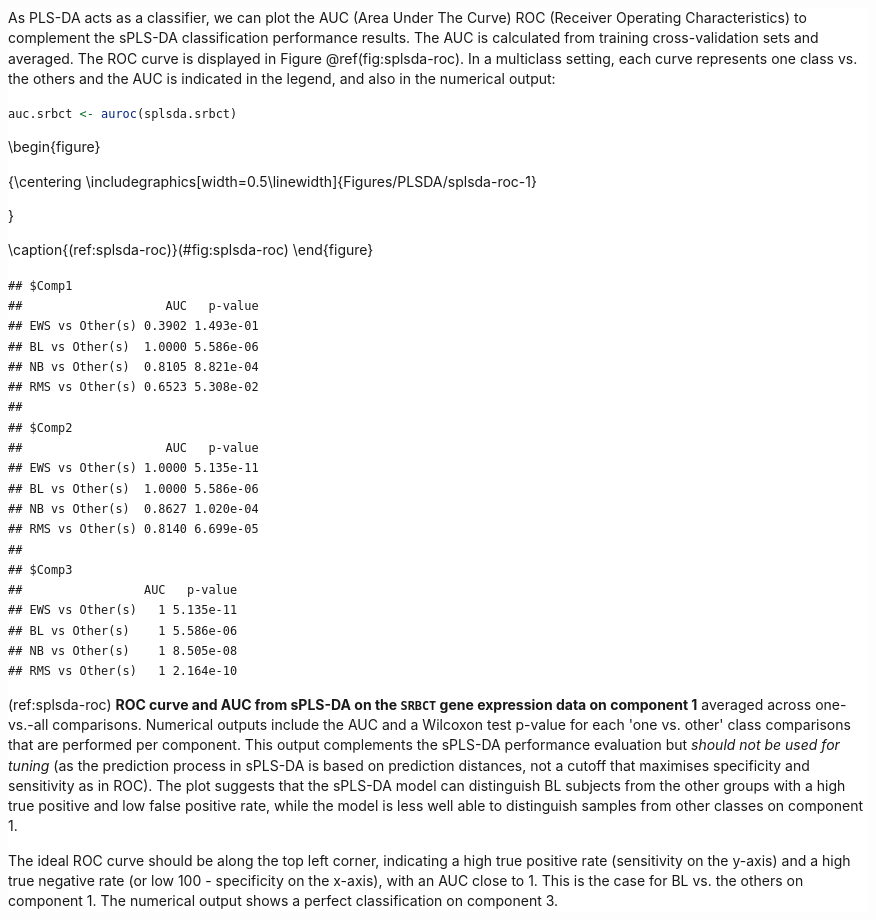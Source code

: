 As PLS-DA acts as a classifier, we can plot the AUC (Area Under The Curve) ROC (Receiver Operating Characteristics) to complement the sPLS-DA classification performance results. The AUC is calculated from training cross-validation sets and averaged. The ROC curve is displayed in Figure \@ref(fig:splsda-roc). In a multiclass setting, each curve represents one class vs. the others and the AUC is indicated in the legend, and also in the numerical output:


```r
auc.srbct <- auroc(splsda.srbct)
```

\begin{figure}

{\centering \includegraphics[width=0.5\linewidth]{Figures/PLSDA/splsda-roc-1} 

}

\caption{(ref:splsda-roc)}(\#fig:splsda-roc)
\end{figure}

```
## $Comp1
##                    AUC   p-value
## EWS vs Other(s) 0.3902 1.493e-01
## BL vs Other(s)  1.0000 5.586e-06
## NB vs Other(s)  0.8105 8.821e-04
## RMS vs Other(s) 0.6523 5.308e-02
## 
## $Comp2
##                    AUC   p-value
## EWS vs Other(s) 1.0000 5.135e-11
## BL vs Other(s)  1.0000 5.586e-06
## NB vs Other(s)  0.8627 1.020e-04
## RMS vs Other(s) 0.8140 6.699e-05
## 
## $Comp3
##                 AUC   p-value
## EWS vs Other(s)   1 5.135e-11
## BL vs Other(s)    1 5.586e-06
## NB vs Other(s)    1 8.505e-08
## RMS vs Other(s)   1 2.164e-10
```

(ref:splsda-roc) **ROC curve and AUC from sPLS-DA on the `SRBCT` gene expression data on component 1** averaged across one-vs.-all comparisons. Numerical outputs include the AUC and a Wilcoxon test p-value for each 'one vs. other' class comparisons that are performed per component. This output complements the sPLS-DA performance evaluation but *should not be used for tuning* (as the prediction process in sPLS-DA is based on prediction distances, not a cutoff that maximises specificity and sensitivity as in ROC). The plot suggests that the sPLS-DA model can distinguish BL subjects from the other groups with a high true positive and low false positive rate, while the model is less well able to distinguish samples from other classes on component 1. 

The ideal ROC curve should be along the top left corner, indicating a high true positive rate (sensitivity on the y-axis) and a high true negative rate (or low 100 - specificity on the x-axis), with an AUC close to 1. This is the case for BL vs. the others on component 1. The numerical output shows a perfect classification on component 3.

